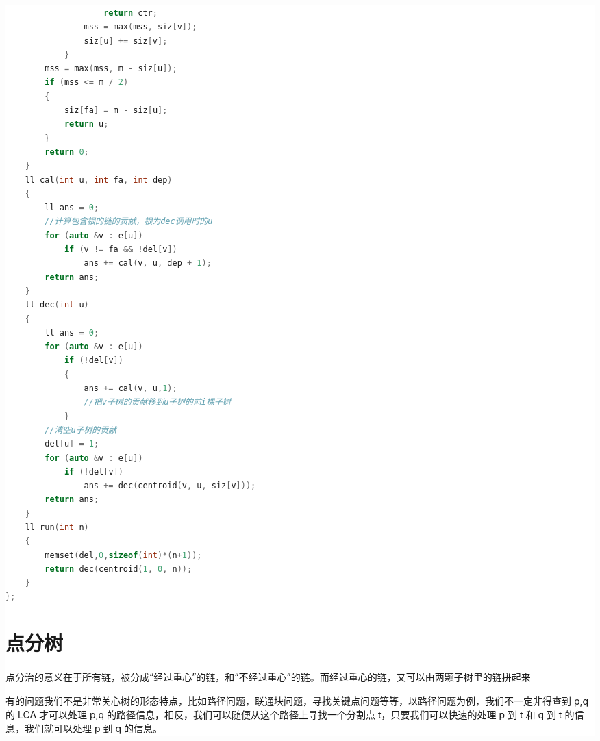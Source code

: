```cpp
                    return ctr;
                mss = max(mss, siz[v]);
                siz[u] += siz[v];
            }
        mss = max(mss, m - siz[u]);
        if (mss <= m / 2)
        {
            siz[fa] = m - siz[u];
            return u;
        }
        return 0;
    }
    ll cal(int u, int fa, int dep)
    {
        ll ans = 0;
        //计算包含根的链的贡献，根为dec调用时的u
        for (auto &v : e[u])
            if (v != fa && !del[v])
                ans += cal(v, u, dep + 1);
        return ans;
    }
    ll dec(int u)
    {
        ll ans = 0;
        for (auto &v : e[u])
            if (!del[v])
            {
                ans += cal(v, u,1);
                //把v子树的贡献移到u子树的前i棵子树
            }
        //清空u子树的贡献
        del[u] = 1;
        for (auto &v : e[u])
            if (!del[v])
                ans += dec(centroid(v, u, siz[v]));
        return ans;
    }
    ll run(int n)
    {
        memset(del,0,sizeof(int)*(n+1));
        return dec(centroid(1, 0, n));
    }
};
```
# 点分树
点分治的意义在于所有链，被分成“经过重心”的链，和“不经过重心”的链。而经过重心的链，又可以由两颗子树里的链拼起来

有的问题我们不是非常关心树的形态特点，比如路径问题，联通块问题，寻找关键点问题等等，以路径问题为例，我们不一定非得查到 p,q 的 LCA 才可以处理 p,q 的路径信息，相反，我们可以随便从这个路径上寻找一个分割点 t，只要我们可以快速的处理 p 到 t 和 q 到 t 的信息，我们就可以处理 p 到 q 的信息。
